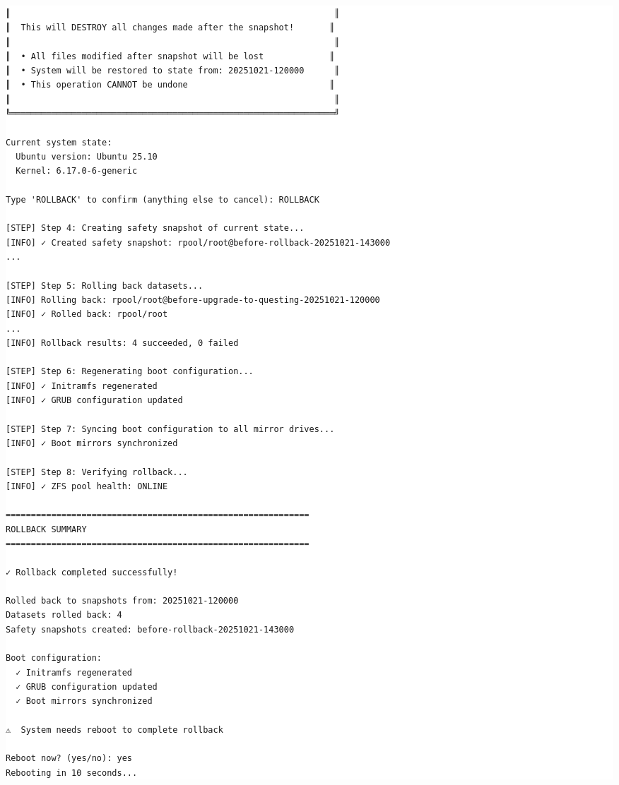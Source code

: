 ```
║                                                                ║
║  This will DESTROY all changes made after the snapshot!       ║
║                                                                ║
║  • All files modified after snapshot will be lost             ║
║  • System will be restored to state from: 20251021-120000      ║
║  • This operation CANNOT be undone                            ║
║                                                                ║
╚════════════════════════════════════════════════════════════════╝

Current system state:
  Ubuntu version: Ubuntu 25.10
  Kernel: 6.17.0-6-generic

Type 'ROLLBACK' to confirm (anything else to cancel): ROLLBACK

[STEP] Step 4: Creating safety snapshot of current state...
[INFO] ✓ Created safety snapshot: rpool/root@before-rollback-20251021-143000
...

[STEP] Step 5: Rolling back datasets...
[INFO] Rolling back: rpool/root@before-upgrade-to-questing-20251021-120000
[INFO] ✓ Rolled back: rpool/root
...
[INFO] Rollback results: 4 succeeded, 0 failed

[STEP] Step 6: Regenerating boot configuration...
[INFO] ✓ Initramfs regenerated
[INFO] ✓ GRUB configuration updated

[STEP] Step 7: Syncing boot configuration to all mirror drives...
[INFO] ✓ Boot mirrors synchronized

[STEP] Step 8: Verifying rollback...
[INFO] ✓ ZFS pool health: ONLINE

============================================================
ROLLBACK SUMMARY
============================================================

✓ Rollback completed successfully!

Rolled back to snapshots from: 20251021-120000
Datasets rolled back: 4
Safety snapshots created: before-rollback-20251021-143000

Boot configuration:
  ✓ Initramfs regenerated
  ✓ GRUB configuration updated
  ✓ Boot mirrors synchronized

⚠️  System needs reboot to complete rollback

Reboot now? (yes/no): yes
Rebooting in 10 seconds...
```
